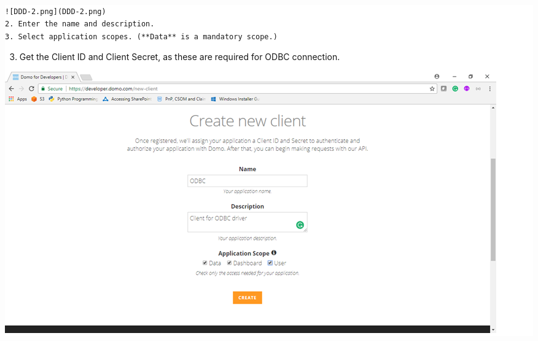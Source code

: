 	![DDD-2.png](DDD-2.png)
	2. Enter the name and description.
	3. Select application scopes. (**Data** is a mandatory scope.)
3. Get the Client ID and Client Secret, as these are required for ODBC connection.


![DDD-3.png](DDD-3.png)

